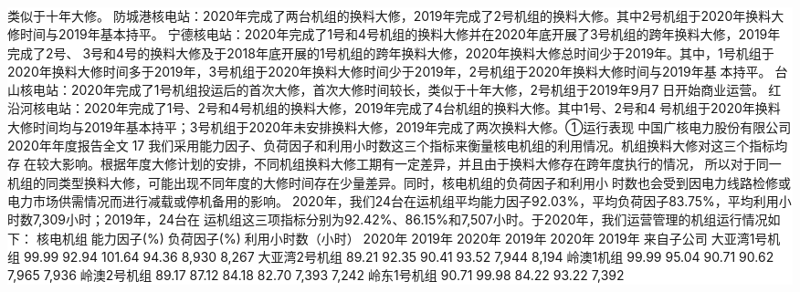 类似于十年大修。
防城港核电站：2020年完成了两台机组的换料大修，2019年完成了2号机组的换料大修。其中2号机组于2020年换料大
修时间与2019年基本持平。
宁德核电站：2020年完成了1号和4号机组的换料大修并在2020年底开展了3号机组的跨年换料大修，2019年完成了2号、
3号和4号的换料大修及于2018年底开展的1号机组的跨年换料大修，2020年换料大修总时间少于2019年。其中，1号机组于
2020年换料大修时间多于2019年，3号机组于2020年换料大修时间少于2019年，2号机组于2020年换料大修时间与2019年基
本持平。
台山核电站：2020年完成了1号机组投运后的首次大修，首次大修时间较长，类似于十年大修，2号机组于2019年9月7
日开始商业运营。
红沿河核电站：2020年完成了1号、2号和4号机组的换料大修，2019年完成了4台机组的换料大修。其中1号、2号和4
号机组于2020年换料大修时间均与2019年基本持平；3号机组于2020年未安排换料大修，2019年完成了两次换料大修。①运行表现
中国广核电力股份有限公司2020年年度报告全文
17
我们采用能力因子、负荷因子和利用小时数这三个指标来衡量核电机组的利用情况。机组换料大修对这三个指标均存
在较大影响。根据年度大修计划的安排，不同机组换料大修工期有一定差异，并且由于换料大修存在跨年度执行的情况，
所以对于同一机组的同类型换料大修，可能出现不同年度的大修时间存在少量差异。同时，核电机组的负荷因子和利用小
时数也会受到因电力线路检修或电力市场供需情况而进行减载或停机备用的影响。
2020年，我们24台在运机组平均能力因子92.03%，平均负荷因子83.75%，平均利用小时数7,309小时；2019年，24台在
运机组这三项指标分别为92.42%、86.15%和7,507小时。于2020年，我们运营管理的机组运行情况如下：
核电机组
能力因子(%)
负荷因子(%)
利用小时数（小时）
2020年
2019年
2020年
2019年
2020年
2019年
来自子公司
大亚湾1号机组
99.99
92.94
101.64
94.36
8,930
8,267
大亚湾2号机组
89.21
92.35
90.41
93.52
7,944
8,194
岭澳1机组
99.99
95.04
90.71
90.62
7,965
7,936
岭澳2号机组
89.17
87.12
84.18
82.70
7,393
7,242
岭东1号机组
90.71
99.98
84.22
93.22
7,392